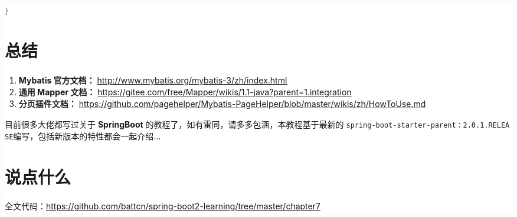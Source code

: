```java
}
```



# 总结

1. **Mybatis 官方文档：** <http://www.mybatis.org/mybatis-3/zh/index.html>
2. **通用 Mapper 文档：** <https://gitee.com/free/Mapper/wikis/1.1-java?parent=1.integration>
3. **分页插件文档：** <https://github.com/pagehelper/Mybatis-PageHelper/blob/master/wikis/zh/HowToUse.md>

目前很多大佬都写过关于 **SpringBoot** 的教程了，如有雷同，请多多包涵，本教程基于最新的 `spring-boot-starter-parent：2.0.1.RELEASE`编写，包括新版本的特性都会一起介绍…

# 说点什么

全文代码：<https://github.com/battcn/spring-boot2-learning/tree/master/chapter7>

